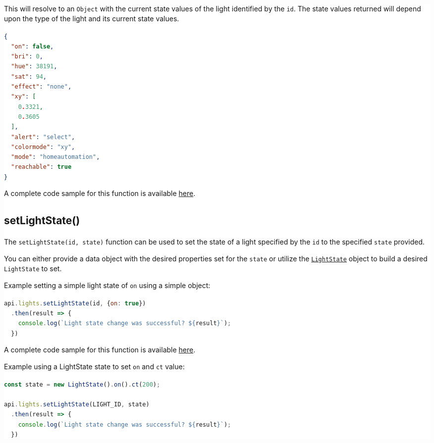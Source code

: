 This will resolve to an `Object` with the current state values of the light identified by the `id`. The state values 
returned will depend upon the type of the light and its current state values.

```json
{
  "on": false,
  "bri": 0,
  "hue": 38191,
  "sat": 94,
  "effect": "none",
  "xy": [
    0.3321,
    0.3605
  ],
  "alert": "select",
  "colormode": "xy",
  "mode": "homeautomation",
  "reachable": true
}
```

A complete code sample for this function is available [here](../examples/v3/lights/getLightState.js).


## setLightState()

The `setLightState(id, state)` function can be used to set the state of a light specified by the `id` to the specified 
`state` provided. 

You can either provide a data object with the desired properties set for the `state` or utilize the [`LightState`](lightState.md) 
object to build a desired `LightState` to set.


Example setting a simple light state of `on` using a simple object:
```js
api.lights.setLightState(id, {on: true})
  .then(result => {
    console.log(`Light state change was successful? ${result}`);
  })
``` 
A complete code sample for this function is available [here](../examples/v3/lights/setLightStateUsingObject.js).

Example using a LightState state to set `on` and `ct` value:
```js
const state = new LightState().on().ct(200);

api.lights.setLightState(LIGHT_ID, state)
  .then(result => {
    console.log(`Light state change was successful? ${result}`);
  })
```
